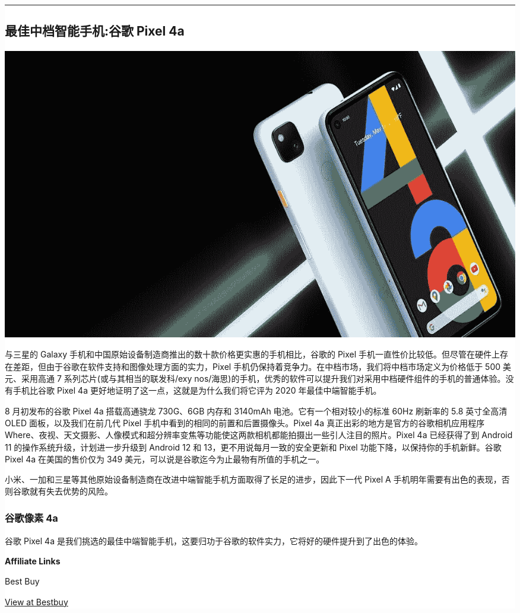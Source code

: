 * * *

## 最佳中档智能手机:谷歌 Pixel 4a

![Google Pixel 4a Barely Blue](img/237c58ff52943555b5d1e80d579e848a.png)

与三星的 Galaxy 手机和中国原始设备制造商推出的数十款价格更实惠的手机相比，谷歌的 Pixel 手机一直性价比较低。但尽管在硬件上存在差距，但由于谷歌在软件支持和图像处理方面的实力，Pixel 手机仍保持着竞争力。在中档市场，我们将中档市场定义为价格低于 500 美元、采用高通 7 系列芯片(或与其相当的联发科/exy nos/海思)的手机，优秀的软件可以提升我们对采用中档硬件组件的手机的普通体验。没有手机比谷歌 Pixel 4a 更好地证明了这一点，这就是为什么我们将它评为 2020 年最佳中端智能手机。

8 月初发布的谷歌 Pixel 4a 搭载高通骁龙 730G、6GB 内存和 3140mAh 电池。它有一个相对较小的标准 60Hz 刷新率的 5.8 英寸全高清 OLED 面板，以及我们在前几代 Pixel 手机中看到的相同的前置和后置摄像头。Pixel 4a 真正出彩的地方是官方的谷歌相机应用程序 Where、夜视、天文摄影、人像模式和超分辨率变焦等功能使这两款相机都能拍摄出一些引人注目的照片。Pixel 4a 已经获得了到 Android 11 的操作系统升级，计划进一步升级到 Android 12 和 13，更不用说每月一致的安全更新和 Pixel 功能下降，以保持你的手机新鲜。谷歌 Pixel 4a 在美国的售价仅为 349 美元，可以说是谷歌迄今为止最物有所值的手机之一。

小米、一加和三星等其他原始设备制造商在改进中端智能手机方面取得了长足的进步，因此下一代 Pixel A 手机明年需要有出色的表现，否则谷歌就有失去优势的风险。

### 谷歌像素 4a

谷歌 Pixel 4a 是我们挑选的最佳中端智能手机，这要归功于谷歌的软件实力，它将好的硬件提升到了出色的体验。

**Affiliate Links**

Best Buy

[View at Bestbuy](https://shop-links.co/link/?exclusive=1&publisher_slug=xda&article_name=XDA+Awards+%E2%80%93+The+Best+Tech+of+2020&article_url=https%3A%2F%2Fwww.xda-developers.com%2Fbest-of-2020%2F&u1=UUxdaUeUpU31239&url=https%3A%2F%2Fwww.bestbuy.com%2Fsite%2Fgoogle-pixel-4a-128gb-unlocked-just-black%2F6422517.p%3FskuId%3D6422517)
